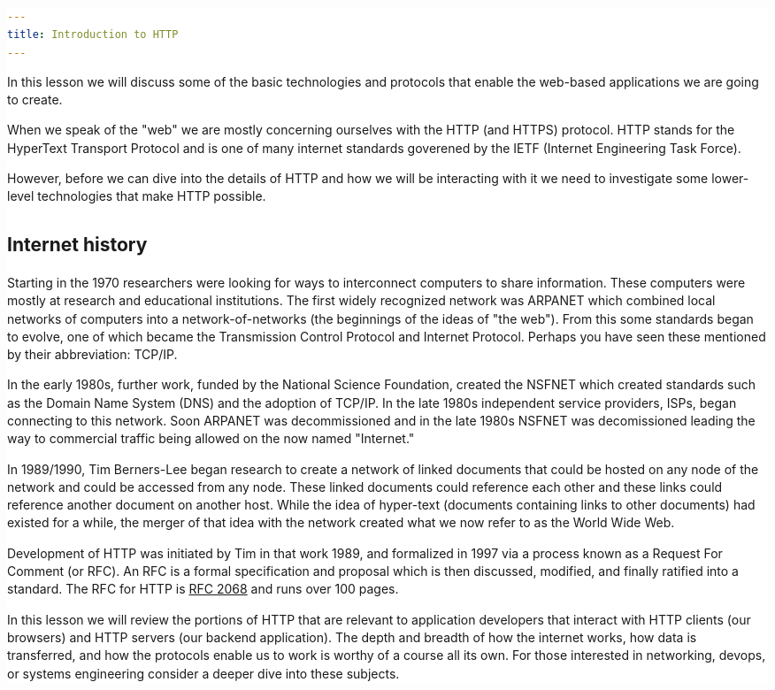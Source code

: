 ```yaml
---
title: Introduction to HTTP
---
```


In this lesson we will discuss some of the basic technologies and protocols that
enable the web-based applications we are going to create.

When we speak of the "web" we are mostly concerning ourselves with the HTTP (and
HTTPS) protocol. HTTP stands for the HyperText Transport Protocol and is one of
many internet standards goverened by the IETF (Internet Engineering Task Force).

However, before we can dive into the details of HTTP and how we will be
interacting with it we need to investigate some lower-level technologies that
make HTTP possible.

## Internet history

Starting in the 1970 researchers were looking for ways to interconnect computers
to share information. These computers were mostly at research and educational
institutions. The first widely recognized network was ARPANET which combined
local networks of computers into a network-of-networks (the beginnings of the
ideas of "the web"). From this some standards began to evolve, one of which
became the Transmission Control Protocol and Internet Protocol. Perhaps you have
seen these mentioned by their abbreviation: TCP/IP.

In the early 1980s, further work, funded by the National Science Foundation,
created the NSFNET which created standards such as the Domain Name System (DNS)
and the adoption of TCP/IP. In the late 1980s independent service providers,
ISPs, began connecting to this network. Soon ARPANET was decommissioned and in
the late 1980s NSFNET was decomissioned leading the way to commercial traffic
being allowed on the now named "Internet."

In 1989/1990, Tim Berners-Lee began research to create a network of linked
documents that could be hosted on any node of the network and could be accessed
from any node. These linked documents could reference each other and these links
could reference another document on another host. While the idea of hyper-text
(documents containing links to other documents) had existed for a while, the
merger of that idea with the network created what we now refer to as the World
Wide Web.

Development of HTTP was initiated by Tim in that work 1989, and formalized in
1997 via a process known as a Request For Comment (or RFC). An RFC is a formal
specification and proposal which is then discussed, modified, and finally
ratified into a standard. The RFC for HTTP is
[RFC 2068](https://tools.ietf.org/html/rfc2068) and runs over 100 pages.

In this lesson we will review the portions of HTTP that are relevant to
application developers that interact with HTTP clients (our browsers) and HTTP
servers (our backend application). The depth and breadth of how the internet
works, how data is transferred, and how the protocols enable us to work is
worthy of a course all its own. For those interested in networking, devops, or
systems engineering consider a deeper dive into these subjects.
